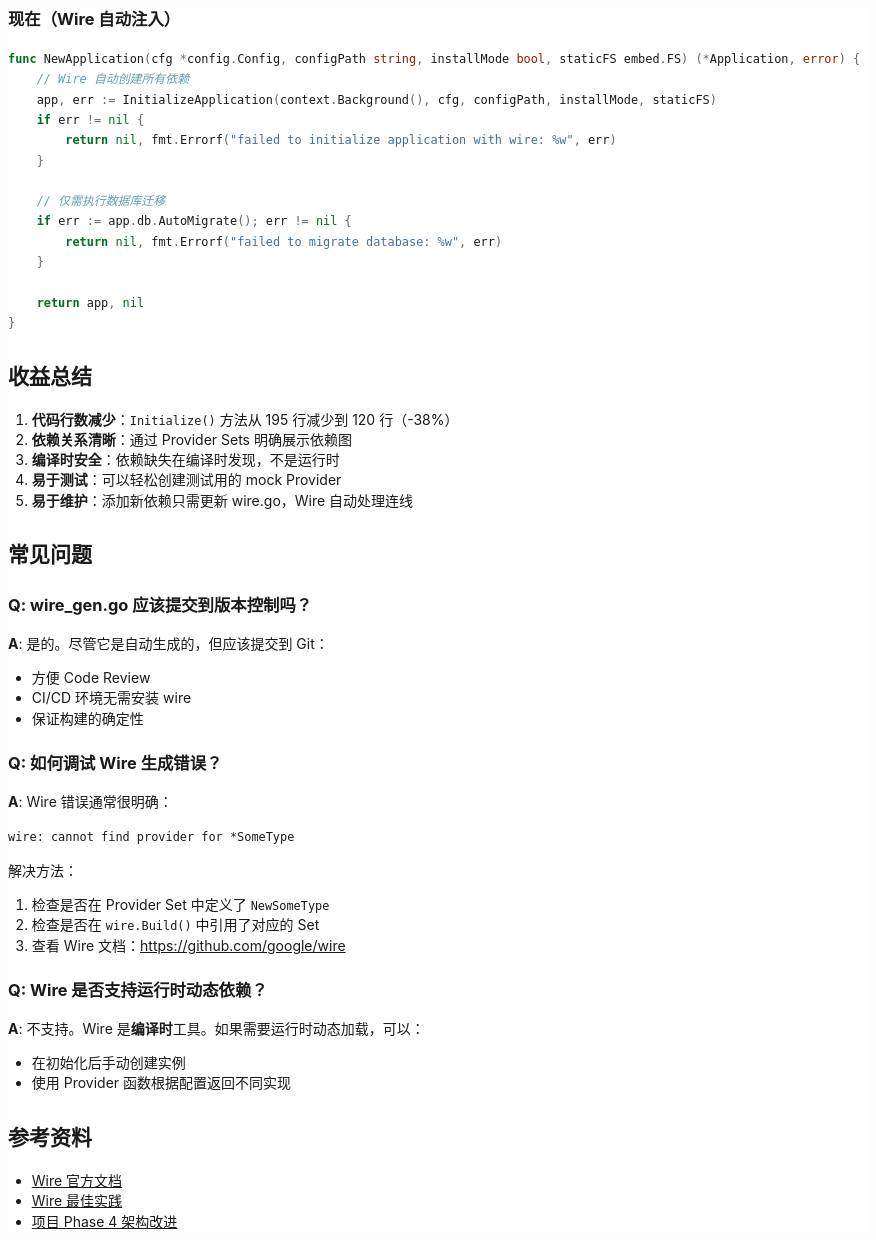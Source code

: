 ### 现在（Wire 自动注入）

```go
func NewApplication(cfg *config.Config, configPath string, installMode bool, staticFS embed.FS) (*Application, error) {
    // Wire 自动创建所有依赖
    app, err := InitializeApplication(context.Background(), cfg, configPath, installMode, staticFS)
    if err != nil {
        return nil, fmt.Errorf("failed to initialize application with wire: %w", err)
    }

    // 仅需执行数据库迁移
    if err := app.db.AutoMigrate(); err != nil {
        return nil, fmt.Errorf("failed to migrate database: %w", err)
    }

    return app, nil
}
```

## 收益总结

1. **代码行数减少**：`Initialize()` 方法从 195 行减少到 120 行（-38%）
2. **依赖关系清晰**：通过 Provider Sets 明确展示依赖图
3. **编译时安全**：依赖缺失在编译时发现，不是运行时
4. **易于测试**：可以轻松创建测试用的 mock Provider
5. **易于维护**：添加新依赖只需更新 wire.go，Wire 自动处理连线

## 常见问题

### Q: wire_gen.go 应该提交到版本控制吗？

**A**: 是的。尽管它是自动生成的，但应该提交到 Git：
- 方便 Code Review
- CI/CD 环境无需安装 wire
- 保证构建的确定性

### Q: 如何调试 Wire 生成错误？

**A**: Wire 错误通常很明确：

```
wire: cannot find provider for *SomeType
```

解决方法：
1. 检查是否在 Provider Set 中定义了 `NewSomeType`
2. 检查是否在 `wire.Build()` 中引用了对应的 Set
3. 查看 Wire 文档：https://github.com/google/wire

### Q: Wire 是否支持运行时动态依赖？

**A**: 不支持。Wire 是**编译时**工具。如果需要运行时动态加载，可以：
- 在初始化后手动创建实例
- 使用 Provider 函数根据配置返回不同实现

## 参考资料

- [Wire 官方文档](https://github.com/google/wire/blob/main/docs/guide.md)
- [Wire 最佳实践](https://github.com/google/wire/blob/main/docs/best-practices.md)
- [项目 Phase 4 架构改进](./phase4-improvements.md)
